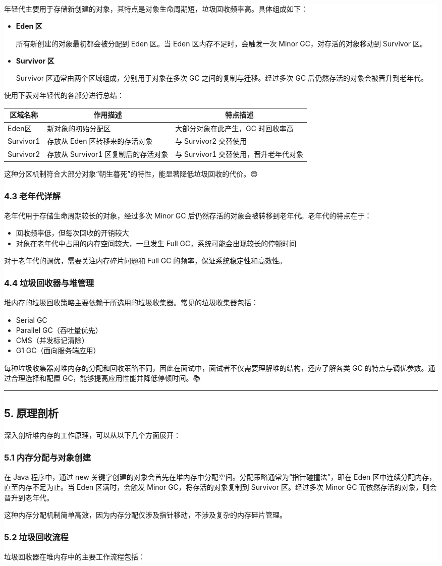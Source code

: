 年轻代主要用于存储新创建的对象，其特点是对象生命周期短，垃圾回收频率高。具体组成如下：

- **Eden 区** &#x20;

  所有新创建的对象最初都会被分配到 Eden 区。当 Eden 区内存不足时，会触发一次 Minor GC，对存活的对象移动到 Survivor 区。 &#x20;
- **Survivor 区** &#x20;

  Survivor 区通常由两个区域组成，分别用于对象在多次 GC 之间的复制与迁移。经过多次 GC 后仍然存活的对象会被晋升到老年代。 &#x20;

使用下表对年轻代的各部分进行总结：

| 区域名称      | 作用描述                    | 特点描述                     |
| --------- | ----------------------- | ------------------------ |
| Eden区     | 新对象的初始分配区               | 大部分对象在此产生，GC 时回收率高       |
| Survivor1 | 存放从 Eden 区转移来的存活对象      | 与 Survivor2 交替使用         |
| Survivor2 | 存放从 Survivor1 区复制后的存活对象 | 与 Survivor1 交替使用，晋升老年代对象 |

这种分区机制符合大部分对象“朝生暮死”的特性，能显著降低垃圾回收的代价。😊

### 4.3 老年代详解

老年代用于存储生命周期较长的对象，经过多次 Minor GC 后仍然存活的对象会被转移到老年代。老年代的特点在于： &#x20;

- 回收频率低，但每次回收的开销较大 &#x20;
- 对象在老年代中占用的内存空间较大，一旦发生 Full GC，系统可能会出现较长的停顿时间

对于老年代的调优，需要关注内存碎片问题和 Full GC 的频率，保证系统稳定性和高效性。

### 4.4 垃圾回收器与堆管理

堆内存的垃圾回收策略主要依赖于所选用的垃圾收集器。常见的垃圾收集器包括： &#x20;

- Serial GC &#x20;
- Parallel GC（吞吐量优先） &#x20;
- CMS（并发标记清除） &#x20;
- G1 GC（面向服务端应用） &#x20;

每种垃圾收集器对堆内存的分配和回收策略不同，因此在面试中，面试者不仅需要理解堆的结构，还应了解各类 GC 的特点与调优参数。通过合理选择和配置 GC，能够提高应用性能并降低停顿时间。📚

***

## 5. 原理剖析

深入剖析堆内存的工作原理，可以从以下几个方面展开：

### 5.1 内存分配与对象创建

在 Java 程序中，通过 new 关键字创建的对象会首先在堆内存中分配空间。分配策略通常为“指针碰撞法”，即在 Eden 区中连续分配内存，直至内存不足为止。当 Eden 区满时，会触发 Minor GC，将存活的对象复制到 Survivor 区。经过多次 Minor GC 而依然存活的对象，则会晋升到老年代。 &#x20;

这种内存分配机制简单高效，因为内存分配仅涉及指针移动，不涉及复杂的内存碎片管理。

### 5.2 垃圾回收流程

垃圾回收器在堆内存中的主要工作流程包括： &#x20;
